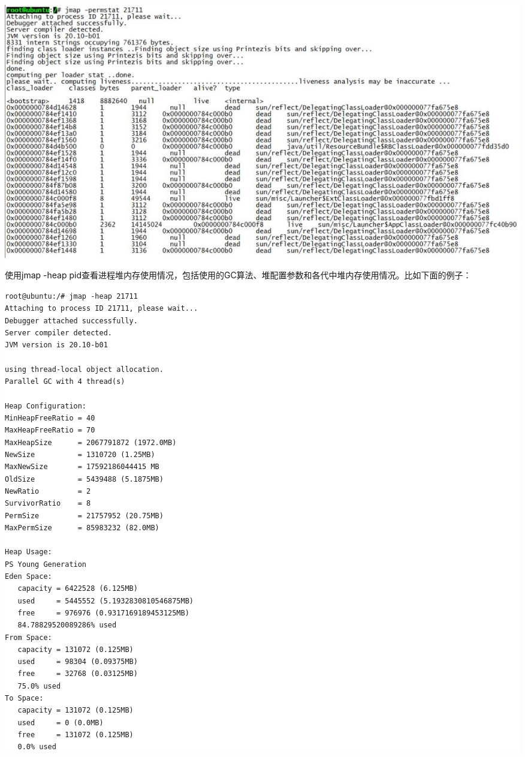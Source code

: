 ![img](JVM-性能调优监控工具-jps、jstack、jmap、jhat、jstat、hprof-使用详解/640_2.jpg)

使用jmap -heap pid查看进程堆内存使用情况，包括使用的GC算法、堆配置参数和各代中堆内存使用情况。比如下面的例子：

```shell
root@ubuntu:/# jmap -heap 21711
Attaching to process ID 21711, please wait...
Debugger attached successfully.
Server compiler detected.
JVM version is 20.10-b01

using thread-local object allocation.
Parallel GC with 4 thread(s)

Heap Configuration:
MinHeapFreeRatio = 40   
MaxHeapFreeRatio = 70   
MaxHeapSize      = 2067791872 (1972.0MB)
NewSize          = 1310720 (1.25MB)
MaxNewSize       = 17592186044415 MB
OldSize          = 5439488 (5.1875MB)
NewRatio         = 2   
SurvivorRatio    = 8   
PermSize         = 21757952 (20.75MB)
MaxPermSize      = 85983232 (82.0MB)

Heap Usage:
PS Young Generation
Eden Space:
   capacity = 6422528 (6.125MB)
   used     = 5445552 (5.1932830810546875MB)
   free     = 976976 (0.9317169189453125MB)
   84.78829520089286% used
From Space:
   capacity = 131072 (0.125MB)
   used     = 98304 (0.09375MB)
   free     = 32768 (0.03125MB)
   75.0% used
To Space:
   capacity = 131072 (0.125MB)
   used     = 0 (0.0MB)
   free     = 131072 (0.125MB)
   0.0% used
```